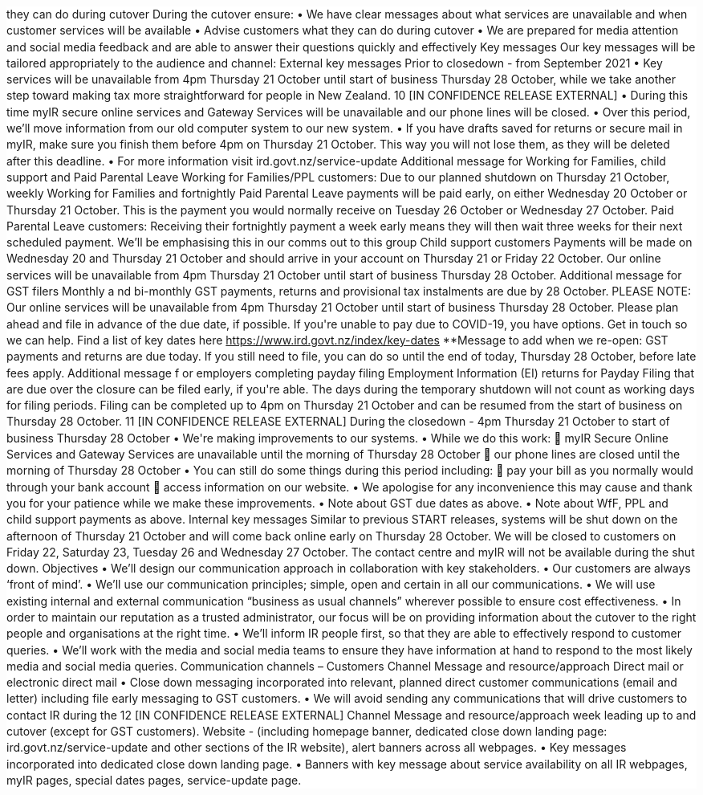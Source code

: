they can do during cutover During the cutover ensure: • We have clear messages about what services are unavailable and when customer services will be available • Advise customers what they can do during cutover • We are prepared for media attention and social media feedback and are able to answer their questions quickly and effectively Key messages Our key messages will be tailored appropriately to the audience and channel: External key messages Prior to closedown - from September 2021 • Key services will be unavailable from 4pm Thursday 21 October until start of business Thursday 28 October, while we take another step toward making tax more straightforward for people in New Zealand. 10 \[IN CONFIDENCE RELEASE EXTERNAL\] • During this time myIR secure online services and Gateway Services will be unavailable and our phone lines will be closed. • Over this period, we’ll move information from our old computer system to our new system. • If you have drafts saved for returns or secure mail in myIR, make sure you finish them before 4pm on Thursday 21 October. This way you will not lose them, as they will be deleted after this deadline. • For more information visit ird.govt.nz/service-update Additional message for Working for Families, child support and Paid Parental Leave Working for Families/PPL customers: Due to our planned shutdown on Thursday 21 October, weekly Working for Families and fortnightly Paid Parental Leave payments will be paid early, on either Wednesday 20 October or Thursday 21 October. This is the payment you would normally receive on Tuesday 26 October or Wednesday 27 October. Paid Parental Leave customers: Receiving their fortnightly payment a week early means they will then wait three weeks for their next scheduled payment. We’ll be emphasising this in our comms out to this group Child support customers Payments will be made on Wednesday 20 and Thursday 21 October and should arrive in your account on Thursday 21 or Friday 22 October. Our online services will be unavailable from 4pm Thursday 21 October until start of business Thursday 28 October. Additional message for GST filers Monthly a nd bi-monthly GST payments, returns and provisional tax instalments are due by 28 October. PLEASE NOTE: Our online services will be unavailable from 4pm Thursday 21 October until start of business Thursday 28 October. Please plan ahead and file in advance of the due date, if possible. If you're unable to pay due to COVID-19, you have options. Get in touch so we can help. Find a list of key dates here https://www.ird.govt.nz/index/key-dates \*\*Message to add when we re-open: GST payments and returns are due today. If you still need to file, you can do so until the end of today, Thursday 28 October, before late fees apply. Additional message f or employers completing payday filing Employment Information (EI) returns for Payday Filing that are due over the closure can be filed early, if you're able. The days during the temporary shutdown will not count as working days for filing periods. Filing can be completed up to 4pm on Thursday 21 October and can be resumed from the start of business on Thursday 28 October. 11 \[IN CONFIDENCE RELEASE EXTERNAL\] During the closedown - 4pm Thursday 21 October to start of business Thursday 28 October • We're making improvements to our systems. • While we do this work:  myIR Secure Online Services and Gateway Services are unavailable until the morning of Thursday 28 October  our phone lines are closed until the morning of Thursday 28 October • You can still do some things during this period including:  pay your bill as you normally would through your bank account  access information on our website. • We apologise for any inconvenience this may cause and thank you for your patience while we make these improvements. • Note about GST due dates as above. • Note about WfF, PPL and child support payments as above. Internal key messages Similar to previous START releases, systems will be shut down on the afternoon of Thursday 21 October and will come back online early on Thursday 28 October. We will be closed to customers on Friday 22, Saturday 23, Tuesday 26 and Wednesday 27 October. The contact centre and myIR will not be available during the shut down. Objectives • We’ll design our communication approach in collaboration with key stakeholders. • Our customers are always ‘front of mind’. • We’ll use our communication principles; simple, open and certain in all our communications. • We will use existing internal and external communication “business as usual channels” wherever possible to ensure cost effectiveness. • In order to maintain our reputation as a trusted administrator, our focus will be on providing information about the cutover to the right people and organisations at the right time. • We’ll inform IR people first, so that they are able to effectively respond to customer queries. • We’ll work with the media and social media teams to ensure they have information at hand to respond to the most likely media and social media queries. Communication channels – Customers Channel Message and resource/approach Direct mail or electronic direct mail • Close down messaging incorporated into relevant, planned direct customer communications (email and letter) including file early messaging to GST customers. • We will avoid sending any communications that will drive customers to contact IR during the 12 \[IN CONFIDENCE RELEASE EXTERNAL\] Channel Message and resource/approach week leading up to and cutover (except for GST customers). Website - (including homepage banner, dedicated close down landing page: ird.govt.nz/service-update and other sections of the IR website), alert banners across all webpages. • Key messages incorporated into dedicated close down landing page. • Banners with key message about service availability on all IR webpages, myIR pages, special dates pages, service-update page.
